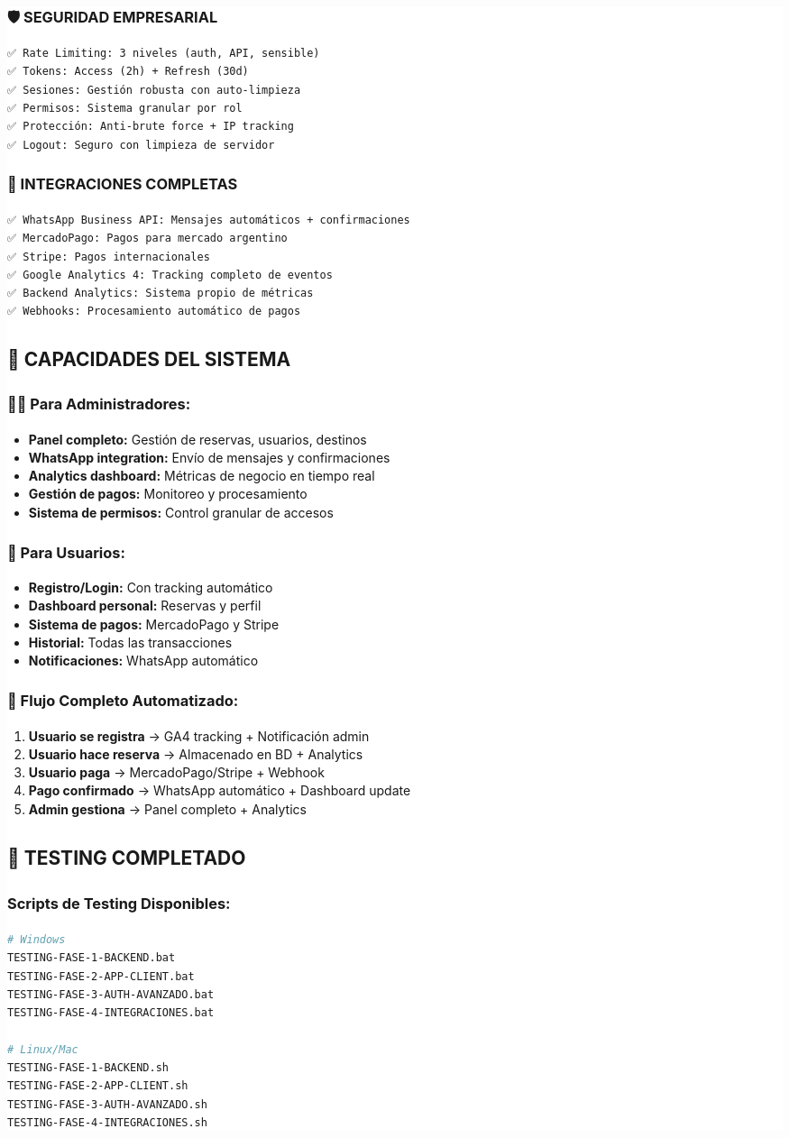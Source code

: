 ### **🛡️ SEGURIDAD EMPRESARIAL**
```
✅ Rate Limiting: 3 niveles (auth, API, sensible)
✅ Tokens: Access (2h) + Refresh (30d)
✅ Sesiones: Gestión robusta con auto-limpieza
✅ Permisos: Sistema granular por rol
✅ Protección: Anti-brute force + IP tracking
✅ Logout: Seguro con limpieza de servidor
```

### **🔗 INTEGRACIONES COMPLETAS**
```
✅ WhatsApp Business API: Mensajes automáticos + confirmaciones
✅ MercadoPago: Pagos para mercado argentino
✅ Stripe: Pagos internacionales
✅ Google Analytics 4: Tracking completo de eventos
✅ Backend Analytics: Sistema propio de métricas
✅ Webhooks: Procesamiento automático de pagos
```

## 🌟 CAPACIDADES DEL SISTEMA

### **👨‍💼 Para Administradores:**
- **Panel completo:** Gestión de reservas, usuarios, destinos
- **WhatsApp integration:** Envío de mensajes y confirmaciones
- **Analytics dashboard:** Métricas de negocio en tiempo real
- **Gestión de pagos:** Monitoreo y procesamiento
- **Sistema de permisos:** Control granular de accesos

### **👤 Para Usuarios:**
- **Registro/Login:** Con tracking automático
- **Dashboard personal:** Reservas y perfil
- **Sistema de pagos:** MercadoPago y Stripe
- **Historial:** Todas las transacciones
- **Notificaciones:** WhatsApp automático

### **🔄 Flujo Completo Automatizado:**
1. **Usuario se registra** → GA4 tracking + Notificación admin
2. **Usuario hace reserva** → Almacenado en BD + Analytics
3. **Usuario paga** → MercadoPago/Stripe + Webhook
4. **Pago confirmado** → WhatsApp automático + Dashboard update
5. **Admin gestiona** → Panel completo + Analytics

## 🧪 TESTING COMPLETADO

### **Scripts de Testing Disponibles:**
```bash
# Windows
TESTING-FASE-1-BACKEND.bat
TESTING-FASE-2-APP-CLIENT.bat  
TESTING-FASE-3-AUTH-AVANZADO.bat
TESTING-FASE-4-INTEGRACIONES.bat

# Linux/Mac
TESTING-FASE-1-BACKEND.sh
TESTING-FASE-2-APP-CLIENT.sh
TESTING-FASE-3-AUTH-AVANZADO.sh
TESTING-FASE-4-INTEGRACIONES.sh
```
